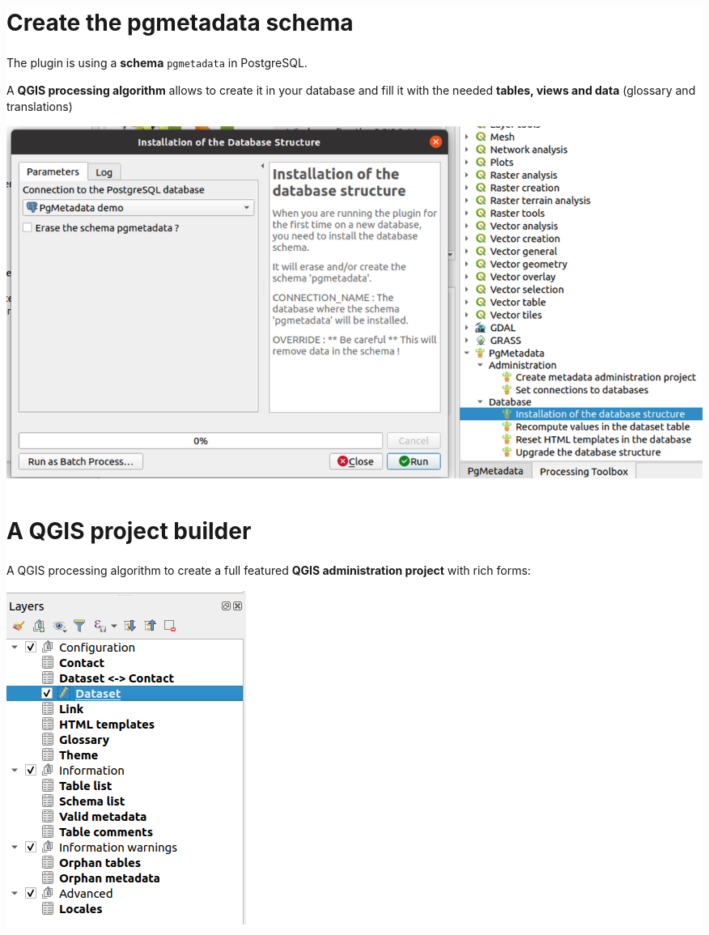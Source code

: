 # Create the pgmetadata schema

The plugin is using a **schema** `pgmetadata` in PostgreSQL.

A **QGIS processing algorithm** allows to create it in your database and fill it with the needed **tables, views and data** (glossary and translations)

![image fit height:400px](media/foss4g-2021/pgmetadata/processing_install_structure.png)


# A QGIS project builder

A QGIS processing algorithm to create a full featured **QGIS administration project** with rich forms:

![bg contain right:35%](media/foss4g-2021/pgmetadata/admin_project_layers.png)
